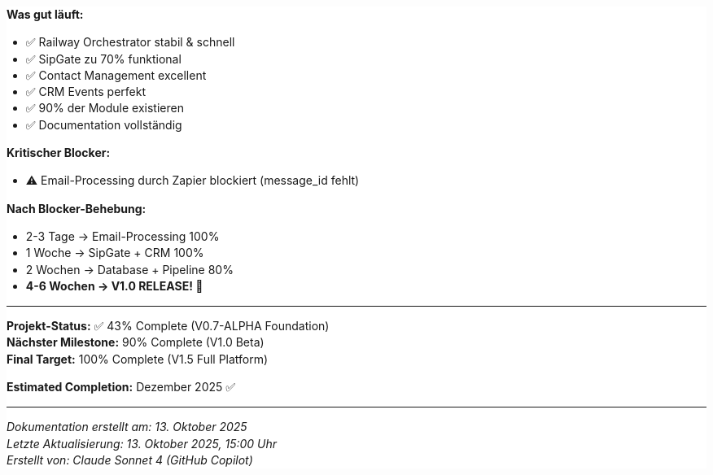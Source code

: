 **Was gut läuft:**
- ✅ Railway Orchestrator stabil & schnell
- ✅ SipGate zu 70% funktional
- ✅ Contact Management excellent
- ✅ CRM Events perfekt
- ✅ 90% der Module existieren
- ✅ Documentation vollständig

**Kritischer Blocker:**
- ⚠️ Email-Processing durch Zapier blockiert (message_id fehlt)

**Nach Blocker-Behebung:**
- 2-3 Tage → Email-Processing 100%
- 1 Woche → SipGate + CRM 100%
- 2 Wochen → Database + Pipeline 80%
- **4-6 Wochen → V1.0 RELEASE! 🚀**

---

**Projekt-Status:** ✅ 43% Complete (V0.7-ALPHA Foundation)  
**Nächster Milestone:** 90% Complete (V1.0 Beta)  
**Final Target:** 100% Complete (V1.5 Full Platform)

**Estimated Completion:** Dezember 2025 ✅

---

*Dokumentation erstellt am: 13. Oktober 2025*  
*Letzte Aktualisierung: 13. Oktober 2025, 15:00 Uhr*  
*Erstellt von: Claude Sonnet 4 (GitHub Copilot)*

